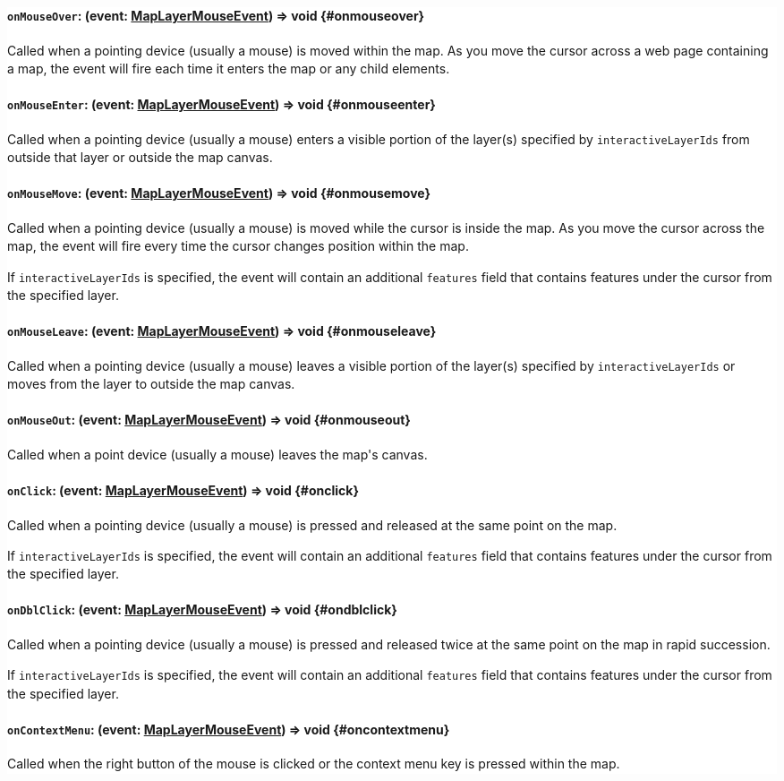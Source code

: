#### `onMouseOver`: (event: [MapLayerMouseEvent](./types.md#maplayermouseevent)) => void {#onmouseover}

Called when a pointing device (usually a mouse) is moved within the map. As you move the cursor across a web page containing a map, the event will fire each time it enters the map or any child elements.

#### `onMouseEnter`: (event: [MapLayerMouseEvent](./types.md#maplayermouseevent)) => void {#onmouseenter}

Called when a pointing device (usually a mouse) enters a visible portion of the layer(s) specified by `interactiveLayerIds` from outside that layer or outside the map canvas.

#### `onMouseMove`: (event: [MapLayerMouseEvent](./types.md#maplayermouseevent)) => void {#onmousemove}

Called when a pointing device (usually a mouse) is moved while the cursor is inside the map. As you move the cursor across the map, the event will fire every time the cursor changes position within the map.

If `interactiveLayerIds` is specified, the event will contain an additional `features` field that contains features under the cursor from the specified layer.

#### `onMouseLeave`: (event: [MapLayerMouseEvent](./types.md#maplayermouseevent)) => void {#onmouseleave}

Called when a pointing device (usually a mouse) leaves a visible portion of the layer(s) specified by `interactiveLayerIds` or moves from the layer to outside the map canvas.

#### `onMouseOut`: (event: [MapLayerMouseEvent](./types.md#maplayermouseevent)) => void {#onmouseout}

Called when a point device (usually a mouse) leaves the map's canvas.

#### `onClick`: (event: [MapLayerMouseEvent](./types.md#maplayermouseevent)) => void {#onclick}

Called when a pointing device (usually a mouse) is pressed and released at the same point on the map.

If `interactiveLayerIds` is specified, the event will contain an additional `features` field that contains features under the cursor from the specified layer.

#### `onDblClick`: (event: [MapLayerMouseEvent](./types.md#maplayermouseevent)) => void {#ondblclick}

Called when a pointing device (usually a mouse) is pressed and released twice at the same point on the map in rapid succession.

If `interactiveLayerIds` is specified, the event will contain an additional `features` field that contains features under the cursor from the specified layer.

#### `onContextMenu`: (event: [MapLayerMouseEvent](./types.md#maplayermouseevent)) => void {#oncontextmenu}

Called when the right button of the mouse is clicked or the context menu key is pressed within the map.
